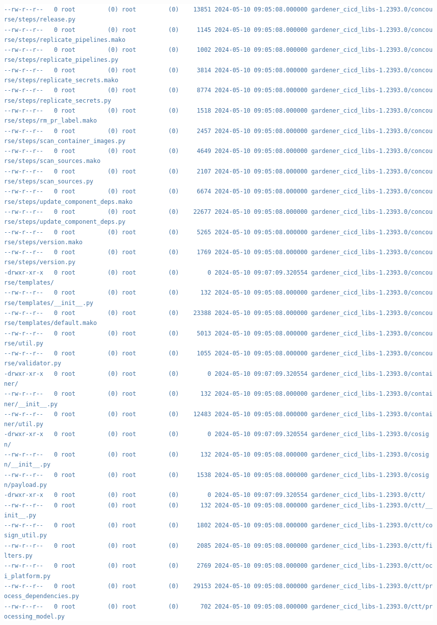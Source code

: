 ```diff
--rw-r--r--   0 root         (0) root         (0)    13851 2024-05-10 09:05:08.000000 gardener_cicd_libs-1.2393.0/concourse/steps/release.py
--rw-r--r--   0 root         (0) root         (0)     1145 2024-05-10 09:05:08.000000 gardener_cicd_libs-1.2393.0/concourse/steps/replicate_pipelines.mako
--rw-r--r--   0 root         (0) root         (0)     1002 2024-05-10 09:05:08.000000 gardener_cicd_libs-1.2393.0/concourse/steps/replicate_pipelines.py
--rw-r--r--   0 root         (0) root         (0)     3814 2024-05-10 09:05:08.000000 gardener_cicd_libs-1.2393.0/concourse/steps/replicate_secrets.mako
--rw-r--r--   0 root         (0) root         (0)     8774 2024-05-10 09:05:08.000000 gardener_cicd_libs-1.2393.0/concourse/steps/replicate_secrets.py
--rw-r--r--   0 root         (0) root         (0)     1518 2024-05-10 09:05:08.000000 gardener_cicd_libs-1.2393.0/concourse/steps/rm_pr_label.mako
--rw-r--r--   0 root         (0) root         (0)     2457 2024-05-10 09:05:08.000000 gardener_cicd_libs-1.2393.0/concourse/steps/scan_container_images.py
--rw-r--r--   0 root         (0) root         (0)     4649 2024-05-10 09:05:08.000000 gardener_cicd_libs-1.2393.0/concourse/steps/scan_sources.mako
--rw-r--r--   0 root         (0) root         (0)     2107 2024-05-10 09:05:08.000000 gardener_cicd_libs-1.2393.0/concourse/steps/scan_sources.py
--rw-r--r--   0 root         (0) root         (0)     6674 2024-05-10 09:05:08.000000 gardener_cicd_libs-1.2393.0/concourse/steps/update_component_deps.mako
--rw-r--r--   0 root         (0) root         (0)    22677 2024-05-10 09:05:08.000000 gardener_cicd_libs-1.2393.0/concourse/steps/update_component_deps.py
--rw-r--r--   0 root         (0) root         (0)     5265 2024-05-10 09:05:08.000000 gardener_cicd_libs-1.2393.0/concourse/steps/version.mako
--rw-r--r--   0 root         (0) root         (0)     1769 2024-05-10 09:05:08.000000 gardener_cicd_libs-1.2393.0/concourse/steps/version.py
-drwxr-xr-x   0 root         (0) root         (0)        0 2024-05-10 09:07:09.320554 gardener_cicd_libs-1.2393.0/concourse/templates/
--rw-r--r--   0 root         (0) root         (0)      132 2024-05-10 09:05:08.000000 gardener_cicd_libs-1.2393.0/concourse/templates/__init__.py
--rw-r--r--   0 root         (0) root         (0)    23388 2024-05-10 09:05:08.000000 gardener_cicd_libs-1.2393.0/concourse/templates/default.mako
--rw-r--r--   0 root         (0) root         (0)     5013 2024-05-10 09:05:08.000000 gardener_cicd_libs-1.2393.0/concourse/util.py
--rw-r--r--   0 root         (0) root         (0)     1055 2024-05-10 09:05:08.000000 gardener_cicd_libs-1.2393.0/concourse/validator.py
-drwxr-xr-x   0 root         (0) root         (0)        0 2024-05-10 09:07:09.320554 gardener_cicd_libs-1.2393.0/container/
--rw-r--r--   0 root         (0) root         (0)      132 2024-05-10 09:05:08.000000 gardener_cicd_libs-1.2393.0/container/__init__.py
--rw-r--r--   0 root         (0) root         (0)    12483 2024-05-10 09:05:08.000000 gardener_cicd_libs-1.2393.0/container/util.py
-drwxr-xr-x   0 root         (0) root         (0)        0 2024-05-10 09:07:09.320554 gardener_cicd_libs-1.2393.0/cosign/
--rw-r--r--   0 root         (0) root         (0)      132 2024-05-10 09:05:08.000000 gardener_cicd_libs-1.2393.0/cosign/__init__.py
--rw-r--r--   0 root         (0) root         (0)     1538 2024-05-10 09:05:08.000000 gardener_cicd_libs-1.2393.0/cosign/payload.py
-drwxr-xr-x   0 root         (0) root         (0)        0 2024-05-10 09:07:09.320554 gardener_cicd_libs-1.2393.0/ctt/
--rw-r--r--   0 root         (0) root         (0)      132 2024-05-10 09:05:08.000000 gardener_cicd_libs-1.2393.0/ctt/__init__.py
--rw-r--r--   0 root         (0) root         (0)     1802 2024-05-10 09:05:08.000000 gardener_cicd_libs-1.2393.0/ctt/cosign_util.py
--rw-r--r--   0 root         (0) root         (0)     2085 2024-05-10 09:05:08.000000 gardener_cicd_libs-1.2393.0/ctt/filters.py
--rw-r--r--   0 root         (0) root         (0)     2769 2024-05-10 09:05:08.000000 gardener_cicd_libs-1.2393.0/ctt/oci_platform.py
--rw-r--r--   0 root         (0) root         (0)    29153 2024-05-10 09:05:08.000000 gardener_cicd_libs-1.2393.0/ctt/process_dependencies.py
--rw-r--r--   0 root         (0) root         (0)      702 2024-05-10 09:05:08.000000 gardener_cicd_libs-1.2393.0/ctt/processing_model.py
```
